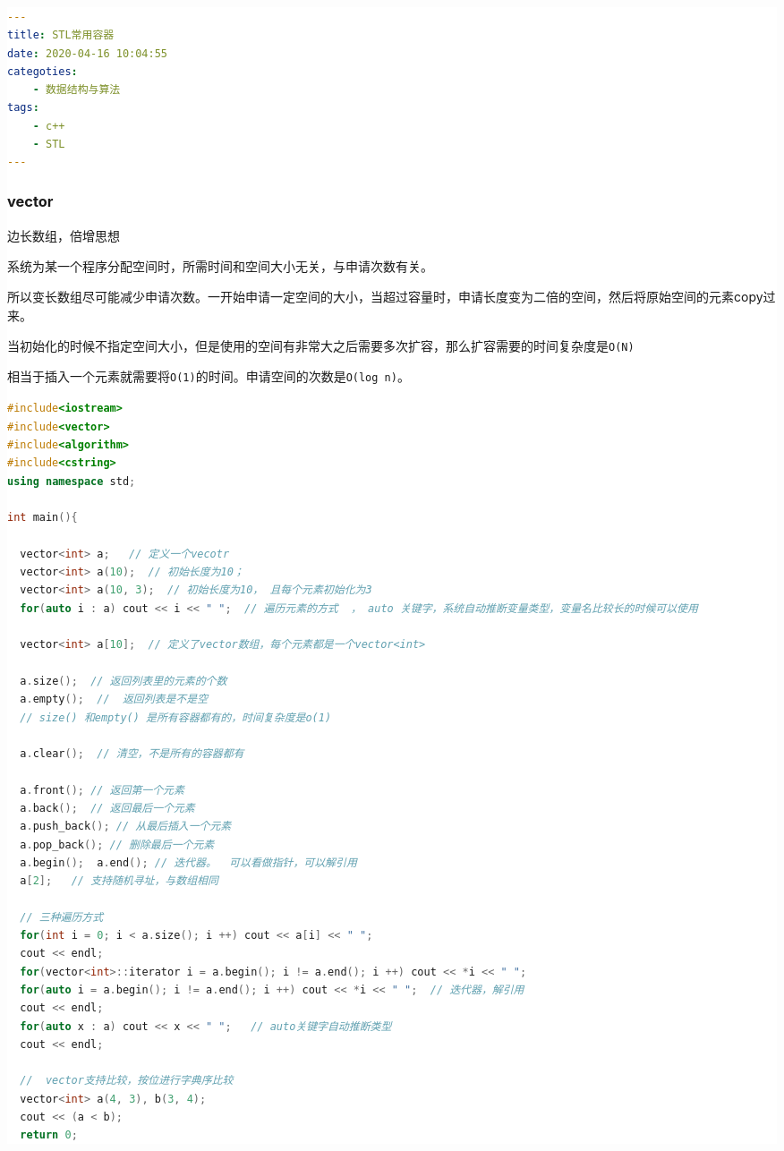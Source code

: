 ```yaml
---
title: STL常用容器
date: 2020-04-16 10:04:55
categoties:
	- 数据结构与算法
tags:
	- c++
	- STL
---
```


### vector

边长数组，倍增思想

系统为某一个程序分配空间时，所需时间和空间大小无关，与申请次数有关。

所以变长数组尽可能减少申请次数。一开始申请一定空间的大小，当超过容量时，申请长度变为二倍的空间，然后将原始空间的元素copy过来。

当初始化的时候不指定空间大小，但是使用的空间有非常大之后需要多次扩容，那么扩容需要的时间复杂度是`O(N)`

相当于插入一个元素就需要将`O(1)`的时间。申请空间的次数是`O(log n)`。

```c++
#include<iostream>
#include<vector>
#include<algorithm>
#include<cstring>
using namespace std;

int main(){
  
  vector<int> a;   // 定义一个vecotr
  vector<int> a(10);  // 初始长度为10；
  vector<int> a(10, 3);  // 初始长度为10， 且每个元素初始化为3
  for(auto i : a) cout << i << " ";  // 遍历元素的方式  ， auto 关键字，系统自动推断变量类型，变量名比较长的时候可以使用
  
  vector<int> a[10];  // 定义了vector数组，每个元素都是一个vector<int>
  
  a.size();  // 返回列表里的元素的个数
  a.empty();  //  返回列表是不是空
  // size() 和empty() 是所有容器都有的，时间复杂度是o(1)
  
  a.clear();  // 清空，不是所有的容器都有
  
  a.front(); // 返回第一个元素
  a.back();  // 返回最后一个元素
  a.push_back(); // 从最后插入一个元素
  a.pop_back(); // 删除最后一个元素
  a.begin();  a.end(); // 迭代器。  可以看做指针，可以解引用
  a[2];   // 支持随机寻址，与数组相同
  
  // 三种遍历方式
  for(int i = 0; i < a.size(); i ++) cout << a[i] << " ";
  cout << endl;
  for(vector<int>::iterator i = a.begin(); i != a.end(); i ++) cout << *i << " ";
  for(auto i = a.begin(); i != a.end(); i ++) cout << *i << " ";  // 迭代器，解引用
  cout << endl;
  for(auto x : a) cout << x << " ";   // auto关键字自动推断类型
  cout << endl;
  
  //  vector支持比较，按位进行字典序比较
  vector<int> a(4, 3), b(3, 4);
  cout << (a < b);
  return 0;
```
